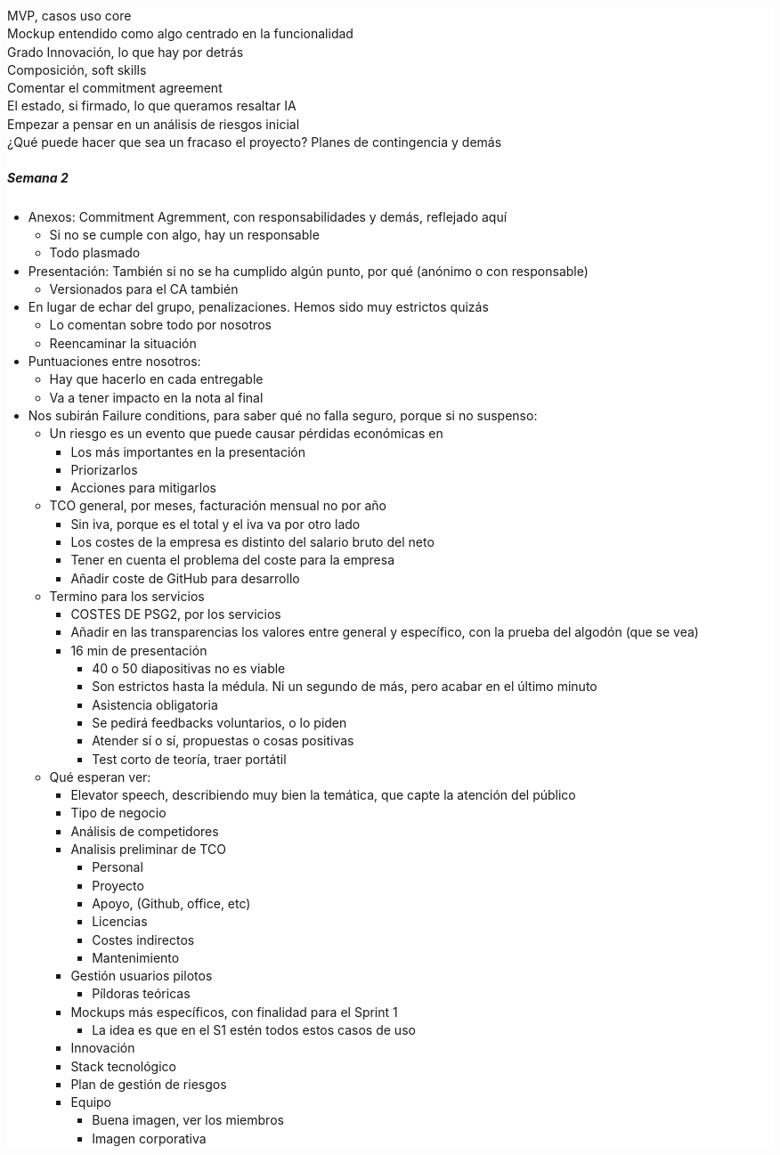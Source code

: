 MVP, casos uso core<br />
Mockup entendido como algo centrado en la funcionalidad<br />
Grado Innovación, lo que hay por detrás<br />
Composición, soft skills<br />
Comentar el commitment agreement<br />
El estado, si firmado, lo que queramos resaltar IA <br />
Empezar a pensar en un análisis de riesgos inicial<br />
¿Qué puede hacer que sea un fracaso el proyecto? Planes de contingencia y demás<br />

##### Semana 2

- Anexos: Commitment Agremment, con responsabilidades y demás, reflejado aquí
    - Si no se cumple con algo, hay un responsable
    - Todo plasmado
- Presentación: También si no se ha cumplido algún punto, por qué (anónimo o con responsable)
    - Versionados para el CA también
- En lugar de echar del grupo, penalizaciones. Hemos sido muy estrictos quizás
    - Lo comentan sobre todo por nosotros
    - Reencaminar la situación
- Puntuaciones entre nosotros:
    - Hay que hacerlo en cada entregable
    - Va a tener impacto en la nota al final
- Nos subirán Failure conditions, para saber qué no falla seguro, porque si no suspenso:
    - Un riesgo es un evento que puede causar pérdidas económicas en 
        - Los más importantes en la presentación
        - Priorizarlos
        - Acciones para mitigarlos
    - TCO general, por meses, facturación mensual no por año
        - Sin iva, porque es el total y el iva va por otro lado
        - Los costes de la empresa es distinto del salario bruto del neto
        - Tener en cuenta el problema del coste para la empresa
        - Añadir coste de GitHub para desarrollo
    - Termino para los servicios
        - COSTES DE PSG2, por los servicios
        - Añadir en las transparencias los valores entre general y específico, con la prueba del algodón (que se vea)
        - 16 min de presentación
            - 40 o 50 diapositivas no es viable
            - Son estrictos hasta la médula. Ni un segundo de más, pero acabar en el último minuto
            - Asistencia obligatoria
            - Se pedirá feedbacks voluntarios, o lo piden
            - Atender sí o sí, propuestas o cosas positivas
            - Test corto de teoría, traer portátil
    - Qué esperan ver:
        - Elevator speech, describiendo muy bien la temática, que capte la atención del público
        - Tipo de negocio
        - Análisis de competidores
        - Analisis preliminar de TCO
            - Personal
            - Proyecto
            - Apoyo, (Github, office, etc)
            - Licencias
            - Costes indirectos
            - Mantenimiento
        - Gestión usuarios pilotos
            - Píldoras teóricas
        - Mockups más específicos, con finalidad para el Sprint 1
            - La idea es que en el S1 estén todos estos casos de uso
        - Innovación
        - Stack tecnológico
        - Plan de gestión de riesgos
        - Equipo
            - Buena imagen, ver los miembros
            - Imagen corporativa